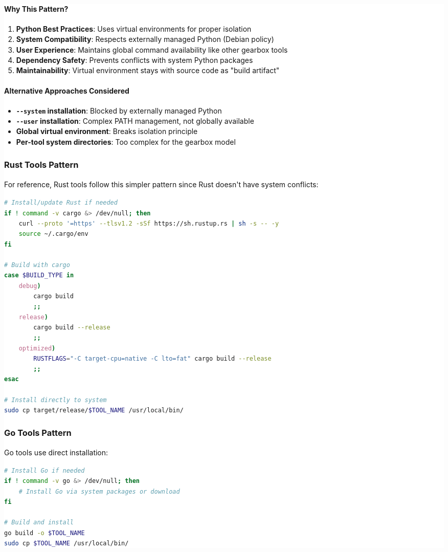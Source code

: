 #### Why This Pattern?

1. **Python Best Practices**: Uses virtual environments for proper isolation
2. **System Compatibility**: Respects externally managed Python (Debian policy)
3. **User Experience**: Maintains global command availability like other gearbox tools
4. **Dependency Safety**: Prevents conflicts with system Python packages
5. **Maintainability**: Virtual environment stays with source code as "build artifact"

#### Alternative Approaches Considered

- **`--system` installation**: Blocked by externally managed Python
- **`--user` installation**: Complex PATH management, not globally available
- **Global virtual environment**: Breaks isolation principle
- **Per-tool system directories**: Too complex for the gearbox model

### Rust Tools Pattern

For reference, Rust tools follow this simpler pattern since Rust doesn't have system conflicts:

```bash
# Install/update Rust if needed
if ! command -v cargo &> /dev/null; then
    curl --proto '=https' --tlsv1.2 -sSf https://sh.rustup.rs | sh -s -- -y
    source ~/.cargo/env
fi

# Build with cargo
case $BUILD_TYPE in
    debug)
        cargo build
        ;;
    release)
        cargo build --release
        ;;
    optimized)
        RUSTFLAGS="-C target-cpu=native -C lto=fat" cargo build --release
        ;;
esac

# Install directly to system
sudo cp target/release/$TOOL_NAME /usr/local/bin/
```

### Go Tools Pattern

Go tools use direct installation:

```bash
# Install Go if needed
if ! command -v go &> /dev/null; then
    # Install Go via system packages or download
fi

# Build and install
go build -o $TOOL_NAME
sudo cp $TOOL_NAME /usr/local/bin/
```
